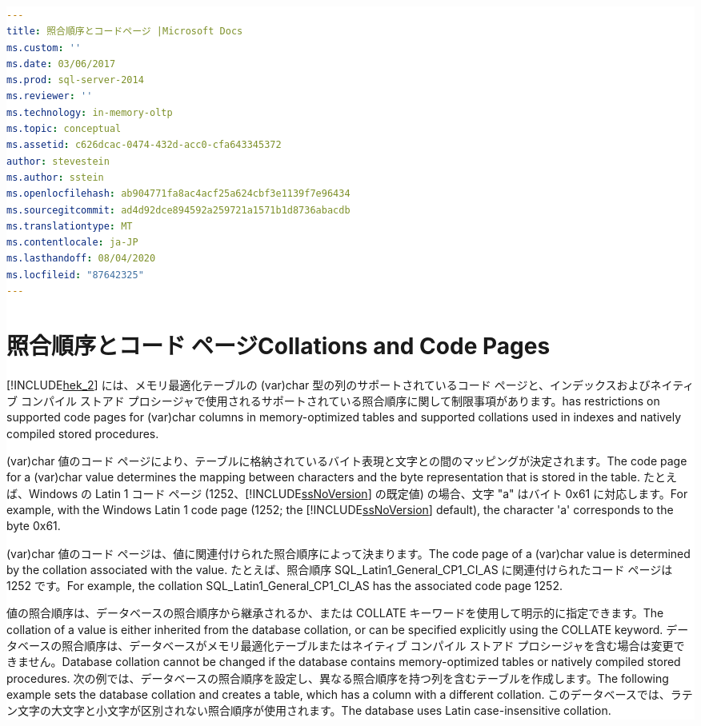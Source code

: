```yaml
---
title: 照合順序とコードページ |Microsoft Docs
ms.custom: ''
ms.date: 03/06/2017
ms.prod: sql-server-2014
ms.reviewer: ''
ms.technology: in-memory-oltp
ms.topic: conceptual
ms.assetid: c626dcac-0474-432d-acc0-cfa643345372
author: stevestein
ms.author: sstein
ms.openlocfilehash: ab904771fa8ac4acf25a624cbf3e1139f7e96434
ms.sourcegitcommit: ad4d92dce894592a259721a1571b1d8736abacdb
ms.translationtype: MT
ms.contentlocale: ja-JP
ms.lasthandoff: 08/04/2020
ms.locfileid: "87642325"
---
```

# <a name="collations-and-code-pages"></a><span data-ttu-id="538f3-102">照合順序とコード ページ</span><span class="sxs-lookup"><span data-stu-id="538f3-102">Collations and Code Pages</span></span>
  [!INCLUDE[hek_2](../includes/hek-2-md.md)] <span data-ttu-id="538f3-103">には、メモリ最適化テーブルの (var)char 型の列のサポートされているコード ページと、インデックスおよびネイティブ コンパイル ストアド プロシージャで使用されるサポートされている照合順序に関して制限事項があります。</span><span class="sxs-lookup"><span data-stu-id="538f3-103">has restrictions on supported code pages for (var)char columns in memory-optimized tables and supported collations used in indexes and natively compiled stored procedures.</span></span>  
  
 <span data-ttu-id="538f3-104">(var)char 値のコード ページにより、テーブルに格納されているバイト表現と文字との間のマッピングが決定されます。</span><span class="sxs-lookup"><span data-stu-id="538f3-104">The code page for a (var)char value determines the mapping between characters and the byte representation that is stored in the table.</span></span> <span data-ttu-id="538f3-105">たとえば、Windows の Latin 1 コード ページ (1252、[!INCLUDE[ssNoVersion](../includes/ssnoversion-md.md)] の既定値) の場合、文字 "a" はバイト 0x61 に対応します。</span><span class="sxs-lookup"><span data-stu-id="538f3-105">For example, with the Windows Latin 1 code page (1252; the [!INCLUDE[ssNoVersion](../includes/ssnoversion-md.md)] default), the character 'a' corresponds to the byte 0x61.</span></span>  
  
 <span data-ttu-id="538f3-106">(var)char 値のコード ページは、値に関連付けられた照合順序によって決まります。</span><span class="sxs-lookup"><span data-stu-id="538f3-106">The code page of a (var)char value is determined by the collation associated with the value.</span></span> <span data-ttu-id="538f3-107">たとえば、照合順序 SQL_Latin1_General_CP1_CI_AS に関連付けられたコード ページは 1252 です。</span><span class="sxs-lookup"><span data-stu-id="538f3-107">For example, the collation SQL_Latin1_General_CP1_CI_AS has the associated code page 1252.</span></span>  
  
 <span data-ttu-id="538f3-108">値の照合順序は、データベースの照合順序から継承されるか、または COLLATE キーワードを使用して明示的に指定できます。</span><span class="sxs-lookup"><span data-stu-id="538f3-108">The collation of a value is either inherited from the database collation, or can be specified explicitly using the COLLATE keyword.</span></span> <span data-ttu-id="538f3-109">データベースの照合順序は、データベースがメモリ最適化テーブルまたはネイティブ コンパイル ストアド プロシージャを含む場合は変更できません。</span><span class="sxs-lookup"><span data-stu-id="538f3-109">Database collation cannot be changed if the database contains memory-optimized tables or natively compiled stored procedures.</span></span> <span data-ttu-id="538f3-110">次の例では、データベースの照合順序を設定し、異なる照合順序を持つ列を含むテーブルを作成します。</span><span class="sxs-lookup"><span data-stu-id="538f3-110">The following example sets the database collation and creates a table, which has a column with a different collation.</span></span> <span data-ttu-id="538f3-111">このデータベースでは、ラテン文字の大文字と小文字が区別されない照合順序が使用されます。</span><span class="sxs-lookup"><span data-stu-id="538f3-111">The database uses Latin case-insensitive collation.</span></span>  
  